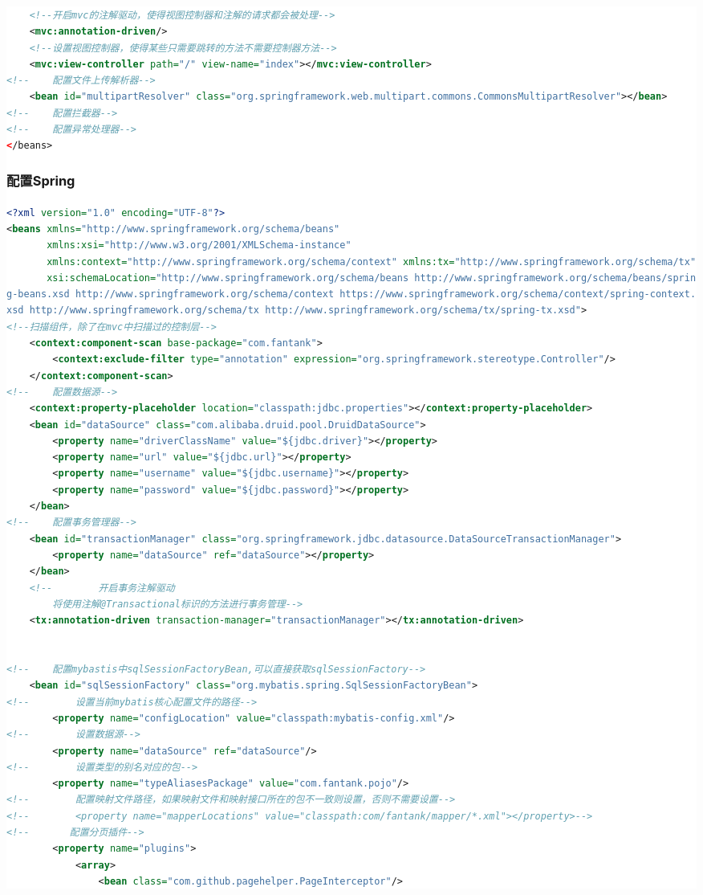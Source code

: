 ```xml
    <!--开启mvc的注解驱动，使得视图控制器和注解的请求都会被处理-->
    <mvc:annotation-driven/>
    <!--设置视图控制器，使得某些只需要跳转的方法不需要控制器方法-->
    <mvc:view-controller path="/" view-name="index"></mvc:view-controller>
<!--    配置文件上传解析器-->
    <bean id="multipartResolver" class="org.springframework.web.multipart.commons.CommonsMultipartResolver"></bean>
<!--    配置拦截器-->
<!--    配置异常处理器-->
</beans>
```

### 配置Spring

```xml
<?xml version="1.0" encoding="UTF-8"?>
<beans xmlns="http://www.springframework.org/schema/beans"
       xmlns:xsi="http://www.w3.org/2001/XMLSchema-instance"
       xmlns:context="http://www.springframework.org/schema/context" xmlns:tx="http://www.springframework.org/schema/tx"
       xsi:schemaLocation="http://www.springframework.org/schema/beans http://www.springframework.org/schema/beans/spring-beans.xsd http://www.springframework.org/schema/context https://www.springframework.org/schema/context/spring-context.xsd http://www.springframework.org/schema/tx http://www.springframework.org/schema/tx/spring-tx.xsd">
<!--扫描组件，除了在mvc中扫描过的控制层-->
    <context:component-scan base-package="com.fantank">
        <context:exclude-filter type="annotation" expression="org.springframework.stereotype.Controller"/>
    </context:component-scan>
<!--    配置数据源-->
    <context:property-placeholder location="classpath:jdbc.properties"></context:property-placeholder>
    <bean id="dataSource" class="com.alibaba.druid.pool.DruidDataSource">
        <property name="driverClassName" value="${jdbc.driver}"></property>
        <property name="url" value="${jdbc.url}"></property>
        <property name="username" value="${jdbc.username}"></property>
        <property name="password" value="${jdbc.password}"></property>
    </bean>
<!--    配置事务管理器-->
    <bean id="transactionManager" class="org.springframework.jdbc.datasource.DataSourceTransactionManager">
        <property name="dataSource" ref="dataSource"></property>
    </bean>
    <!--        开启事务注解驱动
        将使用注解@Transactional标识的方法进行事务管理-->
    <tx:annotation-driven transaction-manager="transactionManager"></tx:annotation-driven>


<!--    配置mybastis中sqlSessionFactoryBean,可以直接获取sqlSessionFactory-->
    <bean id="sqlSessionFactory" class="org.mybatis.spring.SqlSessionFactoryBean">
<!--        设置当前mybatis核心配置文件的路径-->
        <property name="configLocation" value="classpath:mybatis-config.xml"/>
<!--        设置数据源-->
        <property name="dataSource" ref="dataSource"/>
<!--        设置类型的别名对应的包-->
        <property name="typeAliasesPackage" value="com.fantank.pojo"/>
<!--        配置映射文件路径，如果映射文件和映射接口所在的包不一致则设置，否则不需要设置-->
<!--        <property name="mapperLocations" value="classpath:com/fantank/mapper/*.xml"></property>-->
<!--       配置分页插件-->
        <property name="plugins">
            <array>
                <bean class="com.github.pagehelper.PageInterceptor"/>
```